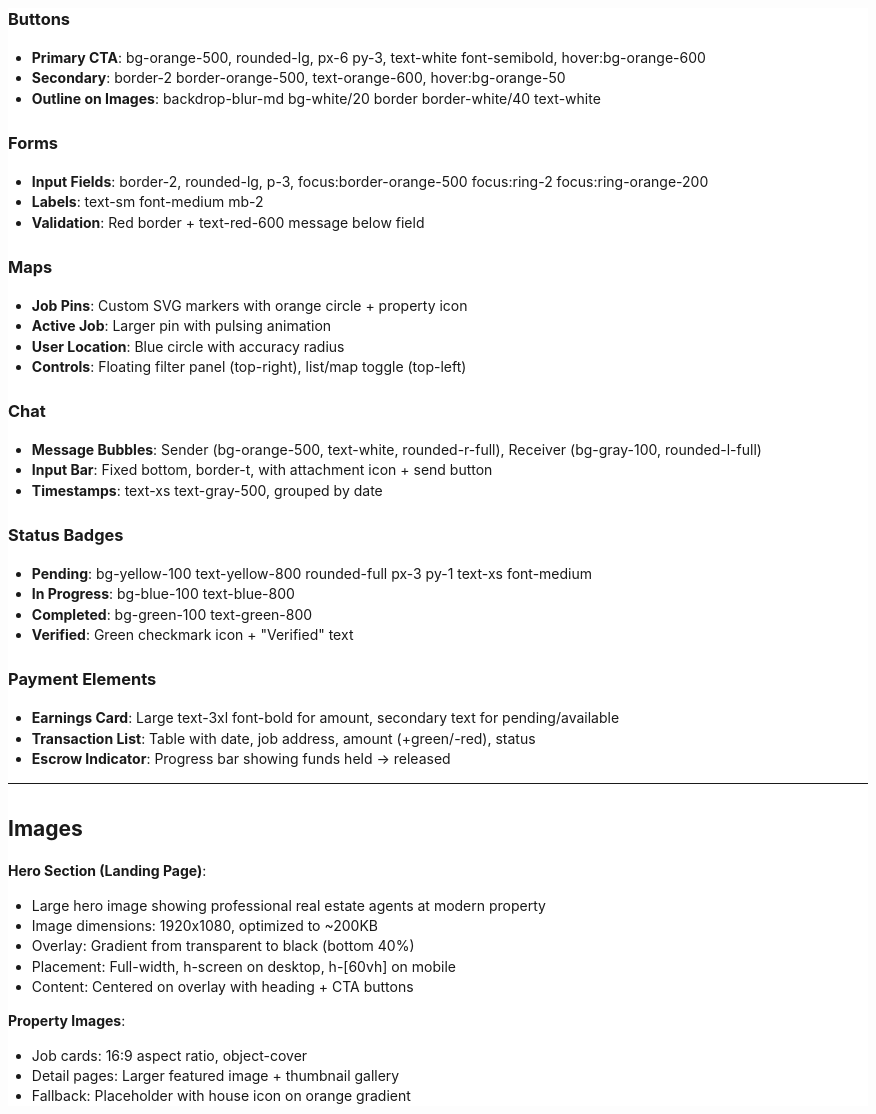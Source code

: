 ### Buttons
- **Primary CTA**: bg-orange-500, rounded-lg, px-6 py-3, text-white font-semibold, hover:bg-orange-600
- **Secondary**: border-2 border-orange-500, text-orange-600, hover:bg-orange-50
- **Outline on Images**: backdrop-blur-md bg-white/20 border border-white/40 text-white

### Forms
- **Input Fields**: border-2, rounded-lg, p-3, focus:border-orange-500 focus:ring-2 focus:ring-orange-200
- **Labels**: text-sm font-medium mb-2
- **Validation**: Red border + text-red-600 message below field

### Maps
- **Job Pins**: Custom SVG markers with orange circle + property icon
- **Active Job**: Larger pin with pulsing animation
- **User Location**: Blue circle with accuracy radius
- **Controls**: Floating filter panel (top-right), list/map toggle (top-left)

### Chat
- **Message Bubbles**: Sender (bg-orange-500, text-white, rounded-r-full), Receiver (bg-gray-100, rounded-l-full)
- **Input Bar**: Fixed bottom, border-t, with attachment icon + send button
- **Timestamps**: text-xs text-gray-500, grouped by date

### Status Badges
- **Pending**: bg-yellow-100 text-yellow-800 rounded-full px-3 py-1 text-xs font-medium
- **In Progress**: bg-blue-100 text-blue-800
- **Completed**: bg-green-100 text-green-800
- **Verified**: Green checkmark icon + "Verified" text

### Payment Elements
- **Earnings Card**: Large text-3xl font-bold for amount, secondary text for pending/available
- **Transaction List**: Table with date, job address, amount (+green/-red), status
- **Escrow Indicator**: Progress bar showing funds held → released

---

## Images

**Hero Section (Landing Page)**:
- Large hero image showing professional real estate agents at modern property
- Image dimensions: 1920x1080, optimized to ~200KB
- Overlay: Gradient from transparent to black (bottom 40%)
- Placement: Full-width, h-screen on desktop, h-[60vh] on mobile
- Content: Centered on overlay with heading + CTA buttons

**Property Images**:
- Job cards: 16:9 aspect ratio, object-cover
- Detail pages: Larger featured image + thumbnail gallery
- Fallback: Placeholder with house icon on orange gradient
